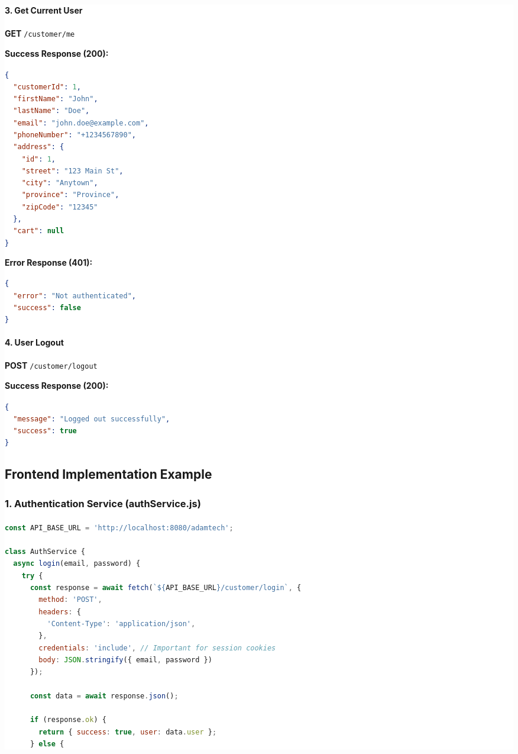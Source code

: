 #### 3. Get Current User
**GET** `/customer/me`

**Success Response (200):**
```json
{
  "customerId": 1,
  "firstName": "John",
  "lastName": "Doe",
  "email": "john.doe@example.com",
  "phoneNumber": "+1234567890",
  "address": {
    "id": 1,
    "street": "123 Main St",
    "city": "Anytown",
    "province": "Province",
    "zipCode": "12345"
  },
  "cart": null
}
```

**Error Response (401):**
```json
{
  "error": "Not authenticated",
  "success": false
}
```

#### 4. User Logout
**POST** `/customer/logout`

**Success Response (200):**
```json
{
  "message": "Logged out successfully",
  "success": true
}
```

## Frontend Implementation Example

### 1. Authentication Service (authService.js)

```javascript
const API_BASE_URL = 'http://localhost:8080/adamtech';

class AuthService {
  async login(email, password) {
    try {
      const response = await fetch(`${API_BASE_URL}/customer/login`, {
        method: 'POST',
        headers: {
          'Content-Type': 'application/json',
        },
        credentials: 'include', // Important for session cookies
        body: JSON.stringify({ email, password })
      });

      const data = await response.json();
      
      if (response.ok) {
        return { success: true, user: data.user };
      } else {
```